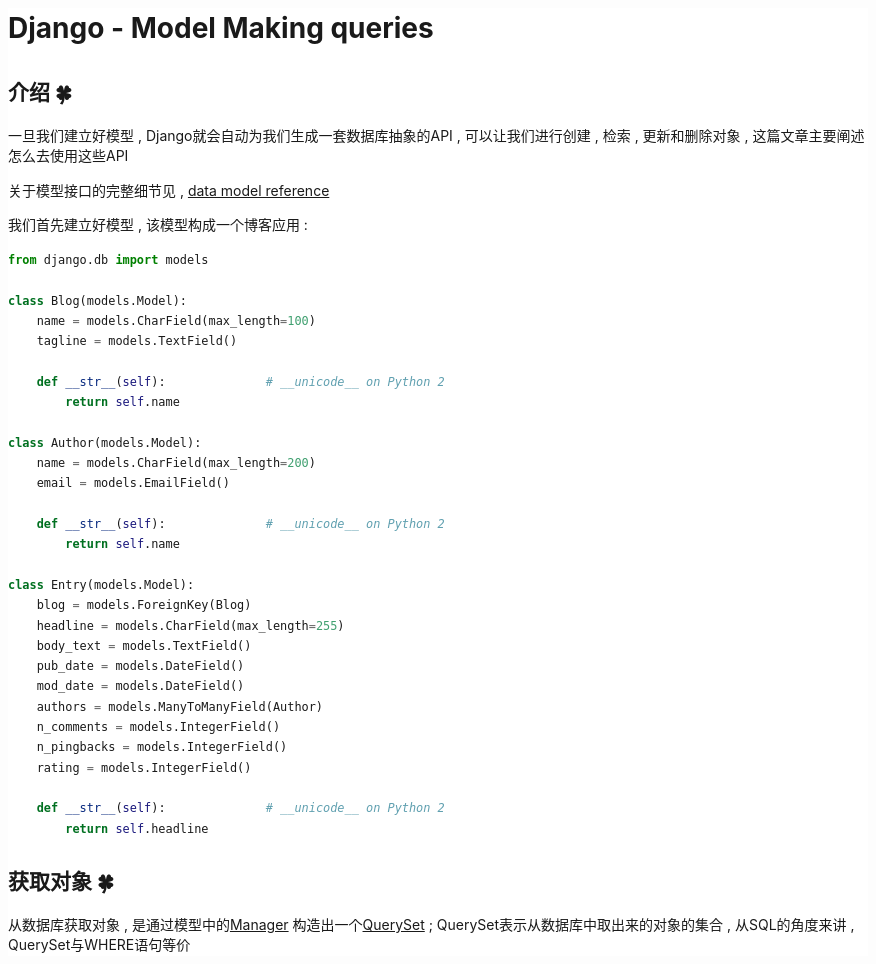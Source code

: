 # Django - Model Making queries








<extoc></extoc>

## 介绍  🍀

一旦我们建立好模型 , Django就会自动为我们生成一套数据库抽象的API , 可以让我们进行创建 , 检索 , 更新和删除对象 , 这篇文章主要阐述怎么去使用这些API

关于模型接口的完整细节见 , [data model reference](https://docs.djangoproject.com/en/1.11/ref/models/) 

我们首先建立好模型 , 该模型构成一个博客应用 : 

```python
from django.db import models

class Blog(models.Model):
    name = models.CharField(max_length=100)
    tagline = models.TextField()

    def __str__(self):              # __unicode__ on Python 2
        return self.name

class Author(models.Model):
    name = models.CharField(max_length=200)
    email = models.EmailField()

    def __str__(self):              # __unicode__ on Python 2
        return self.name

class Entry(models.Model):
    blog = models.ForeignKey(Blog)
    headline = models.CharField(max_length=255)
    body_text = models.TextField()
    pub_date = models.DateField()
    mod_date = models.DateField()
    authors = models.ManyToManyField(Author)
    n_comments = models.IntegerField()
    n_pingbacks = models.IntegerField()
    rating = models.IntegerField()

    def __str__(self):              # __unicode__ on Python 2
        return self.headline
```

## 获取对象  🍀

从数据库获取对象 , 是通过模型中的[Manager](https://docs.djangoproject.com/en/1.11/topics/db/managers/#django.db.models.Manager) 构造出一个[QuerySet](https://docs.djangoproject.com/en/1.11/ref/models/querysets/) ; QuerySet表示从数据库中取出来的对象的集合 , 从SQL的角度来讲 , QuerySet与WHERE语句等价
